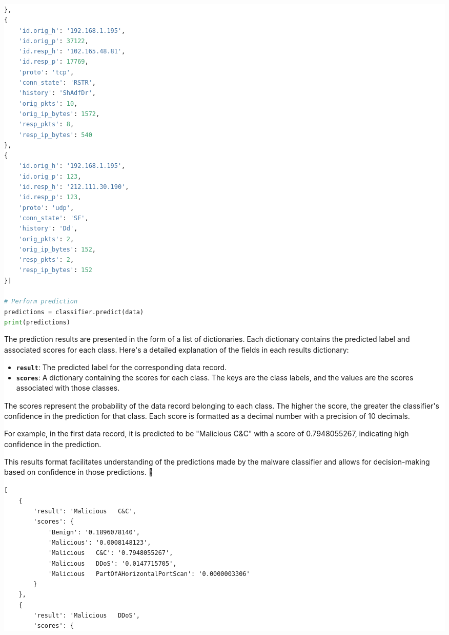 ```python
},
{
    'id.orig_h': '192.168.1.195',
    'id.orig_p': 37122,
    'id.resp_h': '102.165.48.81',
    'id.resp_p': 17769,
    'proto': 'tcp',
    'conn_state': 'RSTR',
    'history': 'ShAdfDr',
    'orig_pkts': 10,
    'orig_ip_bytes': 1572,
    'resp_pkts': 8,
    'resp_ip_bytes': 540
},
{
    'id.orig_h': '192.168.1.195',
    'id.orig_p': 123,
    'id.resp_h': '212.111.30.190',
    'id.resp_p': 123,
    'proto': 'udp',
    'conn_state': 'SF',
    'history': 'Dd',
    'orig_pkts': 2,
    'orig_ip_bytes': 152,
    'resp_pkts': 2,
    'resp_ip_bytes': 152
}]

# Perform prediction
predictions = classifier.predict(data)
print(predictions)
```

The prediction results are presented in the form of a list of dictionaries. Each dictionary contains the predicted label and associated scores for each class. Here's a detailed explanation of the fields in each results dictionary:

- **`result`**: The predicted label for the corresponding data record.
- **`scores`**: A dictionary containing the scores for each class. The keys are the class labels, and the values are the scores associated with those classes.

The scores represent the probability of the data record belonging to each class. The higher the score, the greater the classifier's confidence in the prediction for that class. Each score is formatted as a decimal number with a precision of 10 decimals.

For example, in the first data record, it is predicted to be "Malicious C&C" with a score of 0.7948055267, indicating high confidence in the prediction.

This results format facilitates understanding of the predictions made by the malware classifier and allows for decision-making based on confidence in those predictions. 🧠

```
[
    {
        'result': 'Malicious   C&C',
        'scores': {
            'Benign': '0.1896078140',
            'Malicious': '0.0008148123',
            'Malicious   C&C': '0.7948055267',
            'Malicious   DDoS': '0.0147715705',
            'Malicious   PartOfAHorizontalPortScan': '0.0000003306'
        }
    },
    {
        'result': 'Malicious   DDoS',
        'scores': {
```